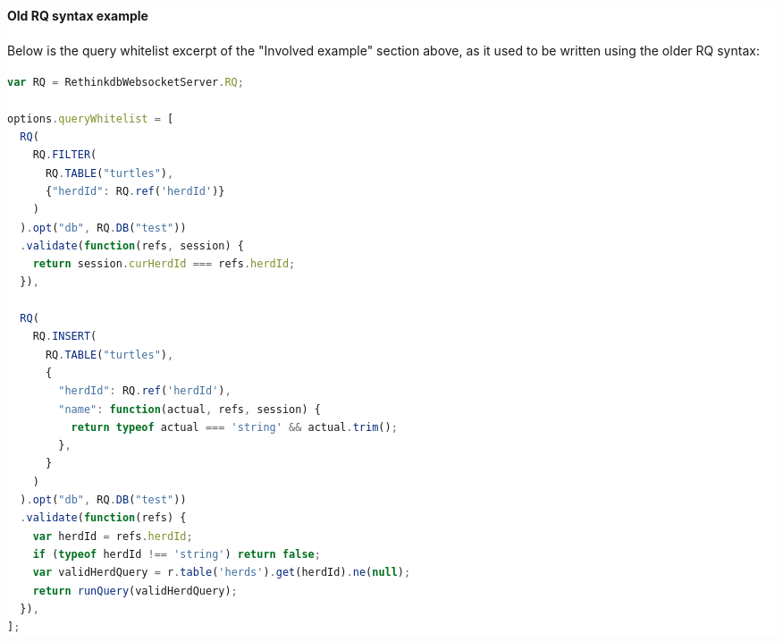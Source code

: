 #### Old RQ syntax example

Below is the query whitelist excerpt of the "Involved example" section above,
as it used to be written using the older RQ syntax:

```js
var RQ = RethinkdbWebsocketServer.RQ;

options.queryWhitelist = [
  RQ(
    RQ.FILTER(
      RQ.TABLE("turtles"),
      {"herdId": RQ.ref('herdId')}
    )
  ).opt("db", RQ.DB("test"))
  .validate(function(refs, session) {
    return session.curHerdId === refs.herdId;
  }),

  RQ(
    RQ.INSERT(
      RQ.TABLE("turtles"),
      {
        "herdId": RQ.ref('herdId'),
        "name": function(actual, refs, session) {
          return typeof actual === 'string' && actual.trim();
        },
      }
    )
  ).opt("db", RQ.DB("test"))
  .validate(function(refs) {
    var herdId = refs.herdId;
    if (typeof herdId !== 'string') return false;
    var validHerdQuery = r.table('herds').get(herdId).ne(null);
    return runQuery(validHerdQuery);
  }),
];
```
